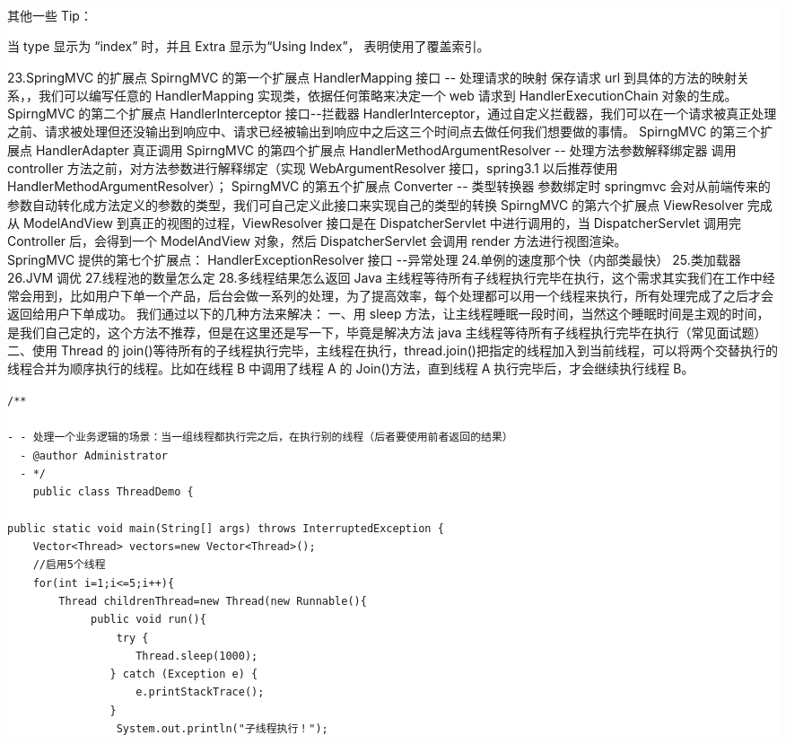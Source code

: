 其他一些 Tip：

当 type 显示为 “index” 时，并且 Extra 显示为“Using Index”， 表明使用了覆盖索引。

23.SpringMVC 的扩展点
SpirngMVC 的第一个扩展点
HandlerMapping 接口 -- 处理请求的映射
保存请求 url 到具体的方法的映射关系，，我们可以编写任意的 HandlerMapping 实现类，依据任何策略来决定一个 web 请求到 HandlerExecutionChain 对象的生成。
SpirngMVC 的第二个扩展点
HandlerInterceptor 接口--拦截器
HandlerInterceptor，通过自定义拦截器，我们可以在一个请求被真正处理之前、请求被处理但还没输出到响应中、请求已经被输出到响应中之后这三个时间点去做任何我们想要做的事情。
SpirngMVC 的第三个扩展点
HandlerAdapter
真正调用
SpirngMVC 的第四个扩展点
HandlerMethodArgumentResolver -- 处理方法参数解释绑定器
调用 controller 方法之前，对方法参数进行解释绑定（实现 WebArgumentResolver 接口，spring3.1 以后推荐使用 HandlerMethodArgumentResolver）；
SpirngMVC 的第五个扩展点
Converter -- 类型转换器
参数绑定时 springmvc 会对从前端传来的参数自动转化成方法定义的参数的类型，我们可自己定义此接口来实现自己的类型的转换
SpirngMVC 的第六个扩展点
ViewResolver
完成从 ModelAndView 到真正的视图的过程，ViewResolver 接口是在 DispatcherServlet 中进行调用的，当 DispatcherServlet 调用完 Controller 后，会得到一个 ModelAndView 对象，然后 DispatcherServlet 会调用 render 方法进行视图渲染。\
SpringMVC 提供的第七个扩展点：
HandlerExceptionResolver 接口 --异常处理 24.单例的速度那个快（内部类最快） 25.类加载器
26.JVM 调优 27.线程池的数量怎么定 28.多线程结果怎么返回
Java 主线程等待所有子线程执行完毕在执行，这个需求其实我们在工作中经常会用到，比如用户下单一个产品，后台会做一系列的处理，为了提高效率，每个处理都可以用一个线程来执行，所有处理完成了之后才会返回给用户下单成功。
我们通过以下的几种方法来解决：
一、用 sleep 方法，让主线程睡眠一段时间，当然这个睡眠时间是主观的时间，是我们自己定的，这个方法不推荐，但是在这里还是写一下，毕竟是解决方法
java 主线程等待所有子线程执行完毕在执行（常见面试题）
二、使用 Thread 的 join()等待所有的子线程执行完毕，主线程在执行，thread.join()把指定的线程加入到当前线程，可以将两个交替执行的线程合并为顺序执行的线程。比如在线程 B 中调用了线程 A 的 Join()方法，直到线程 A 执行完毕后，才会继续执行线程 B。

    /**

    - - 处理一个业务逻辑的场景：当一组线程都执行完之后，在执行别的线程（后者要使用前者返回的结果）
      - @author Administrator
      - */
        public class ThreadDemo {

    public static void main(String[] args) throws InterruptedException {
    	Vector<Thread> vectors=new Vector<Thread>();
    	//启用5个线程
    	for(int i=1;i<=5;i++){
    		Thread childrenThread=new Thread(new Runnable(){
    			 public void run(){
    				 try {
    					Thread.sleep(1000);
    				} catch (Exception e) {
    					e.printStackTrace();
    				}
    				 System.out.println("子线程执行！");
